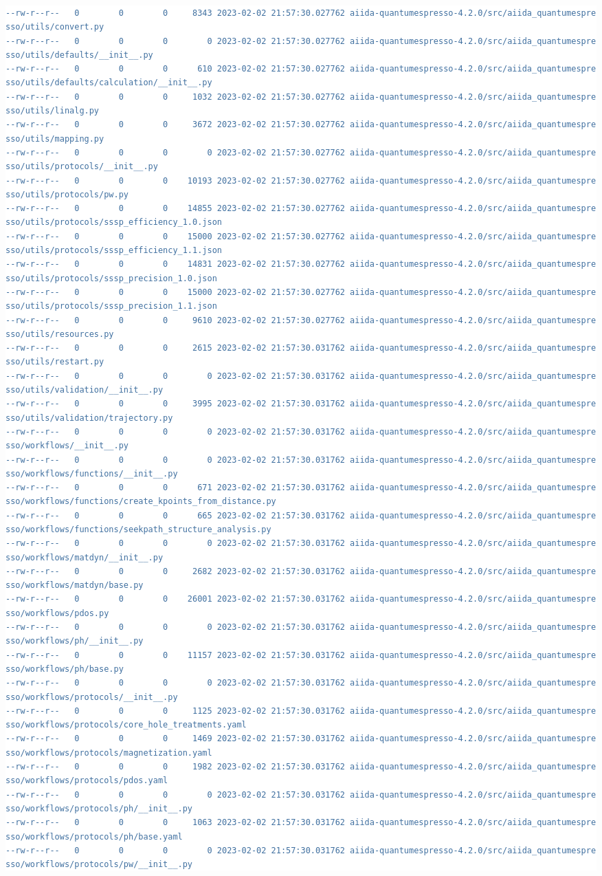 ```diff
--rw-r--r--   0        0        0     8343 2023-02-02 21:57:30.027762 aiida-quantumespresso-4.2.0/src/aiida_quantumespresso/utils/convert.py
--rw-r--r--   0        0        0        0 2023-02-02 21:57:30.027762 aiida-quantumespresso-4.2.0/src/aiida_quantumespresso/utils/defaults/__init__.py
--rw-r--r--   0        0        0      610 2023-02-02 21:57:30.027762 aiida-quantumespresso-4.2.0/src/aiida_quantumespresso/utils/defaults/calculation/__init__.py
--rw-r--r--   0        0        0     1032 2023-02-02 21:57:30.027762 aiida-quantumespresso-4.2.0/src/aiida_quantumespresso/utils/linalg.py
--rw-r--r--   0        0        0     3672 2023-02-02 21:57:30.027762 aiida-quantumespresso-4.2.0/src/aiida_quantumespresso/utils/mapping.py
--rw-r--r--   0        0        0        0 2023-02-02 21:57:30.027762 aiida-quantumespresso-4.2.0/src/aiida_quantumespresso/utils/protocols/__init__.py
--rw-r--r--   0        0        0    10193 2023-02-02 21:57:30.027762 aiida-quantumespresso-4.2.0/src/aiida_quantumespresso/utils/protocols/pw.py
--rw-r--r--   0        0        0    14855 2023-02-02 21:57:30.027762 aiida-quantumespresso-4.2.0/src/aiida_quantumespresso/utils/protocols/sssp_efficiency_1.0.json
--rw-r--r--   0        0        0    15000 2023-02-02 21:57:30.027762 aiida-quantumespresso-4.2.0/src/aiida_quantumespresso/utils/protocols/sssp_efficiency_1.1.json
--rw-r--r--   0        0        0    14831 2023-02-02 21:57:30.027762 aiida-quantumespresso-4.2.0/src/aiida_quantumespresso/utils/protocols/sssp_precision_1.0.json
--rw-r--r--   0        0        0    15000 2023-02-02 21:57:30.027762 aiida-quantumespresso-4.2.0/src/aiida_quantumespresso/utils/protocols/sssp_precision_1.1.json
--rw-r--r--   0        0        0     9610 2023-02-02 21:57:30.027762 aiida-quantumespresso-4.2.0/src/aiida_quantumespresso/utils/resources.py
--rw-r--r--   0        0        0     2615 2023-02-02 21:57:30.031762 aiida-quantumespresso-4.2.0/src/aiida_quantumespresso/utils/restart.py
--rw-r--r--   0        0        0        0 2023-02-02 21:57:30.031762 aiida-quantumespresso-4.2.0/src/aiida_quantumespresso/utils/validation/__init__.py
--rw-r--r--   0        0        0     3995 2023-02-02 21:57:30.031762 aiida-quantumespresso-4.2.0/src/aiida_quantumespresso/utils/validation/trajectory.py
--rw-r--r--   0        0        0        0 2023-02-02 21:57:30.031762 aiida-quantumespresso-4.2.0/src/aiida_quantumespresso/workflows/__init__.py
--rw-r--r--   0        0        0        0 2023-02-02 21:57:30.031762 aiida-quantumespresso-4.2.0/src/aiida_quantumespresso/workflows/functions/__init__.py
--rw-r--r--   0        0        0      671 2023-02-02 21:57:30.031762 aiida-quantumespresso-4.2.0/src/aiida_quantumespresso/workflows/functions/create_kpoints_from_distance.py
--rw-r--r--   0        0        0      665 2023-02-02 21:57:30.031762 aiida-quantumespresso-4.2.0/src/aiida_quantumespresso/workflows/functions/seekpath_structure_analysis.py
--rw-r--r--   0        0        0        0 2023-02-02 21:57:30.031762 aiida-quantumespresso-4.2.0/src/aiida_quantumespresso/workflows/matdyn/__init__.py
--rw-r--r--   0        0        0     2682 2023-02-02 21:57:30.031762 aiida-quantumespresso-4.2.0/src/aiida_quantumespresso/workflows/matdyn/base.py
--rw-r--r--   0        0        0    26001 2023-02-02 21:57:30.031762 aiida-quantumespresso-4.2.0/src/aiida_quantumespresso/workflows/pdos.py
--rw-r--r--   0        0        0        0 2023-02-02 21:57:30.031762 aiida-quantumespresso-4.2.0/src/aiida_quantumespresso/workflows/ph/__init__.py
--rw-r--r--   0        0        0    11157 2023-02-02 21:57:30.031762 aiida-quantumespresso-4.2.0/src/aiida_quantumespresso/workflows/ph/base.py
--rw-r--r--   0        0        0        0 2023-02-02 21:57:30.031762 aiida-quantumespresso-4.2.0/src/aiida_quantumespresso/workflows/protocols/__init__.py
--rw-r--r--   0        0        0     1125 2023-02-02 21:57:30.031762 aiida-quantumespresso-4.2.0/src/aiida_quantumespresso/workflows/protocols/core_hole_treatments.yaml
--rw-r--r--   0        0        0     1469 2023-02-02 21:57:30.031762 aiida-quantumespresso-4.2.0/src/aiida_quantumespresso/workflows/protocols/magnetization.yaml
--rw-r--r--   0        0        0     1982 2023-02-02 21:57:30.031762 aiida-quantumespresso-4.2.0/src/aiida_quantumespresso/workflows/protocols/pdos.yaml
--rw-r--r--   0        0        0        0 2023-02-02 21:57:30.031762 aiida-quantumespresso-4.2.0/src/aiida_quantumespresso/workflows/protocols/ph/__init__.py
--rw-r--r--   0        0        0     1063 2023-02-02 21:57:30.031762 aiida-quantumespresso-4.2.0/src/aiida_quantumespresso/workflows/protocols/ph/base.yaml
--rw-r--r--   0        0        0        0 2023-02-02 21:57:30.031762 aiida-quantumespresso-4.2.0/src/aiida_quantumespresso/workflows/protocols/pw/__init__.py
```
